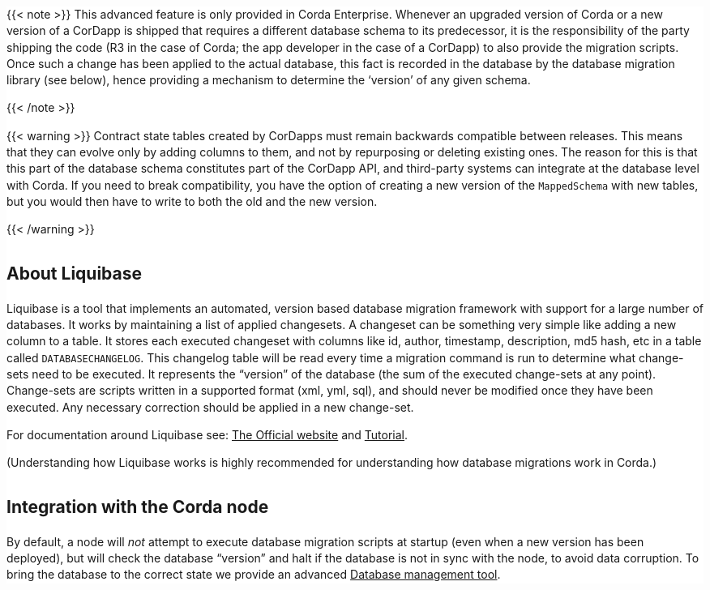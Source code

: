 
{{< note >}}
This advanced feature is only provided in Corda Enterprise.
                Whenever an upgraded version of Corda or a new version of a CorDapp is shipped that requires a different database schema to its predecessor,
                it is the responsibility of the party shipping the code (R3 in the case of Corda; the app developer in the case of a CorDapp) to also provide the migration scripts.
                Once such a change has been applied to the actual database, this fact is recorded in the database by the database migration library (see below),
                hence providing a mechanism to determine the ‘version’ of any given schema.

{{< /note >}}

{{< warning >}}
Contract state tables created by CorDapps must remain backwards compatible between releases.
                This means that they can evolve only by adding columns to them, and not by repurposing or deleting existing ones.
                The reason for this is that this part of the database schema constitutes part of the CorDapp API, and third-party systems can integrate at the database level with Corda.
                If you need to break compatibility, you have the option of creating a new version of the `MappedSchema` with new tables, but you would then have to write to both the old and the new version.

{{< /warning >}}


## About Liquibase

Liquibase is a tool that implements an automated, version based database migration framework with support for a
                large number of databases. It works by maintaining a list of applied changesets. A changeset can be something very
                simple like adding a new column to a table. It stores each executed changeset with columns like id, author, timestamp,
                description, md5 hash, etc in a table called `DATABASECHANGELOG`. This changelog table will be read every time a
                migration command is run to determine what change-sets need to be executed. It represents the “version” of the database
                (the sum of the executed change-sets at any point). Change-sets are scripts written in a supported format (xml, yml,
                sql), and should never be modified once they have been executed. Any necessary correction should be applied in a new
                change-set.

For documentation around Liquibase see: [The Official website](http://www.liquibase.org) and [Tutorial](https://www.thoughts-on-java.org/database-migration-with-liquibase-getting-started).

(Understanding how Liquibase works is highly recommended for understanding how database migrations work in Corda.)


## Integration with the Corda node

By default, a node will *not* attempt to execute database migration scripts at startup (even when a new version has been
                deployed), but will check the database “version” and halt if the database is not in sync with the node, to
                avoid data corruption. To bring the database to the correct state we provide an advanced [Database management tool](#migration-tool).
